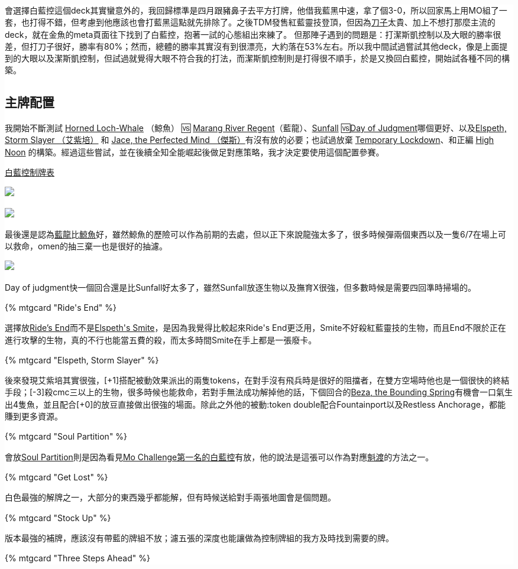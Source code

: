 會選擇白藍控這個deck其實蠻意外的，我回歸標準是四月跟豬鼻子去平方打牌，他借我藍黑中速，拿了個3-0，所以回家馬上用MO組了一套，也打得不錯，但考慮到他應該也會打藍黑這點就先排除了。之後TDM發售紅藍靈技登頂，但因為[刀子](https://scryfall.com/card/tdm/103/cori-steel-cutter)太貴、加上不想打那麼主流的deck，就在金魚的meta頁面往下找到了白藍控，抱著一試的心態組出來練了。
但那陣子遇到的問題是：打潔斯凱控制以及大眼的勝率很差，但打刀子很好，勝率有80%；然而，總體的勝率其實沒有到很漂亮，大約落在53%左右。所以我中間試過嘗試其他deck，像是上面提到的大眼以及潔斯凱控制，但試過就覺得大眼不符合我的打法，而潔斯凱控制則是打得很不順手，於是又換回白藍控，開始試各種不同的構築。

## 主牌配置

我開始不斷測試 [Horned Loch-Whale](https://scryfall.com/card/woe/53/horned-loch-whale-lagoon-breach) （鯨魚） 🆚 [Marang River Regent](https://scryfall.com/card/tdm/51/marang-river-regent-coil-and-catch)（藍龍）、[Sunfall](https://scryfall.com/card/mom/40/sunfall) 🆚[Day of Judgment](https://scryfall.com/card/fdn/140/day-of-judgment)哪個更好、以及[Elspeth, Storm Slayer （艾紫培）](https://scryfall.com/card/tdm/11/elspeth-storm-slayer) 和 [Jace, the Perfected Mind （傑斯）](https://scryfall.com/card/one/57/jace-the-perfected-mind)有沒有放的必要；也試過放棄 [Temporary Lockdown](https://scryfall.com/card/dmu/36/temporary-lockdown)、和正編 [High Noon](https://scryfall.com/card/otj/15/high-noon) 的構築。經過這些嘗試，並在後續全知全能崛起後做足對應策略，我才決定要使用這個配置參賽。

[白藍控制牌表](https://www.mtggoldfish.com/deck/visual/7110897https://)

![](https://i.meee.com.tw/Bkp6CB5.jpg)

![](https://i.meee.com.tw/kp6e5px.jpg)

最後還是認為[藍龍](https://scryfall.com/card/tdm/51/marang-river-regent-coil-and-catch)比[鯨魚](https://scryfall.com/card/woe/53/horned-loch-whale-lagoon-breach)好，雖然鯨魚的歷險可以作為前期的去處，但以正下來說龍強太多了，很多時候彈兩個東西以及一隻6/7在場上可以救命，omen的抽三棄一也是很好的抽濾。

![](https://i.meee.com.tw/akUgPJ3.jpg)

Day of judgment快一個回合還是比Sunfall好太多了，雖然Sunfall放逐生物以及撫育X很強，但多數時候是需要四回準時掃場的。

{% mtgcard "Ride's End" %}

選擇放[Ride’s End](https://scryfall.com/card/dft/25/rides-end)而不是[Elspeth's Smite](https://scryfall.com/card/mom/13/elspeths-smite)，是因為我覺得比較起來Ride's End更泛用，Smite不好殺紅藍靈技的生物，而且End不限於正在進行攻擊的生物，真的不行也能當五費的殺，而太多時間Smite在手上都是一張廢卡。

{% mtgcard "Elspeth, Storm Slayer" %}

後來發現艾紫培其實很強，[+1]搭配被動效果派出的兩隻tokens，在對手沒有飛兵時是很好的阻擋者，在雙方空場時他也是一個很快的終結手段；[-3]殺cmc三以上的生物，很多時候也能救命，若對手無法成功解掉他的話，下個回合的[Beza, the Bounding Spring](https://scryfall.com/card/blb/2/beza-the-bounding-spring)有機會一口氣生出4隻魚，並且配合[+0]的放豆直接做出很強的場面。除此之外他的被動:token double配合Fountainport以及Restless Anchorage，都能賺到更多資源。

{% mtgcard "Soul Partition" %}

會放[Soul Partition](https://scryfall.com/card/bro/26/soul-partition)則是因為看見[Mo Challenge第一名的白藍控](https://www.mtggoldfish.com/deck/7086542#paper)有放，他的說法是這張可以作為對應[魁渡](https://scryfall.com/card/dsk/220/kaito-bane-of-nightmares)的方法之一。

{% mtgcard "Get Lost" %}

白色最強的解牌之一，大部分的東西幾乎都能解，但有時候送給對手兩張地圖會是個問題。

{% mtgcard "Stock Up" %}

版本最強的補牌，應該沒有帶藍的牌組不放；濾五張的深度也能讓做為控制牌組的我方及時找到需要的牌。

{% mtgcard "Three Steps Ahead" %}
